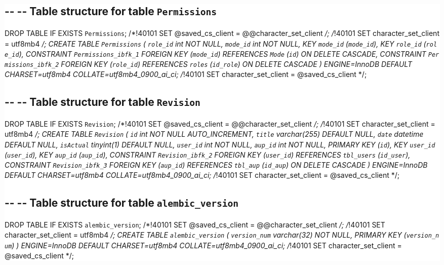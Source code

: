 --
-- Table structure for table `Permissions`
--

DROP TABLE IF EXISTS `Permissions`;
/*!40101 SET @saved_cs_client     = @@character_set_client */;
/*!40101 SET character_set_client = utf8mb4 */;
CREATE TABLE `Permissions` (
  `role_id` int NOT NULL,
  `mode_id` int NOT NULL,
  KEY `mode_id` (`mode_id`),
  KEY `role_id` (`role_id`),
  CONSTRAINT `Permissions_ibfk_1` FOREIGN KEY (`mode_id`) REFERENCES `Mode` (`id`) ON DELETE CASCADE,
  CONSTRAINT `Permissions_ibfk_2` FOREIGN KEY (`role_id`) REFERENCES `roles` (`id_role`) ON DELETE CASCADE
) ENGINE=InnoDB DEFAULT CHARSET=utf8mb4 COLLATE=utf8mb4_0900_ai_ci;
/*!40101 SET character_set_client = @saved_cs_client */;

--
-- Table structure for table `Revision`
--

DROP TABLE IF EXISTS `Revision`;
/*!40101 SET @saved_cs_client     = @@character_set_client */;
/*!40101 SET character_set_client = utf8mb4 */;
CREATE TABLE `Revision` (
  `id` int NOT NULL AUTO_INCREMENT,
  `title` varchar(255) DEFAULT NULL,
  `date` datetime DEFAULT NULL,
  `isActual` tinyint(1) DEFAULT NULL,
  `user_id` int NOT NULL,
  `aup_id` int NOT NULL,
  PRIMARY KEY (`id`),
  KEY `user_id` (`user_id`),
  KEY `aup_id` (`aup_id`),
  CONSTRAINT `Revision_ibfk_2` FOREIGN KEY (`user_id`) REFERENCES `tbl_users` (`id_user`),
  CONSTRAINT `Revision_ibfk_3` FOREIGN KEY (`aup_id`) REFERENCES `tbl_aup` (`id_aup`) ON DELETE CASCADE
) ENGINE=InnoDB DEFAULT CHARSET=utf8mb4 COLLATE=utf8mb4_0900_ai_ci;
/*!40101 SET character_set_client = @saved_cs_client */;

--
-- Table structure for table `alembic_version`
--

DROP TABLE IF EXISTS `alembic_version`;
/*!40101 SET @saved_cs_client     = @@character_set_client */;
/*!40101 SET character_set_client = utf8mb4 */;
CREATE TABLE `alembic_version` (
  `version_num` varchar(32) NOT NULL,
  PRIMARY KEY (`version_num`)
) ENGINE=InnoDB DEFAULT CHARSET=utf8mb4 COLLATE=utf8mb4_0900_ai_ci;
/*!40101 SET character_set_client = @saved_cs_client */;
